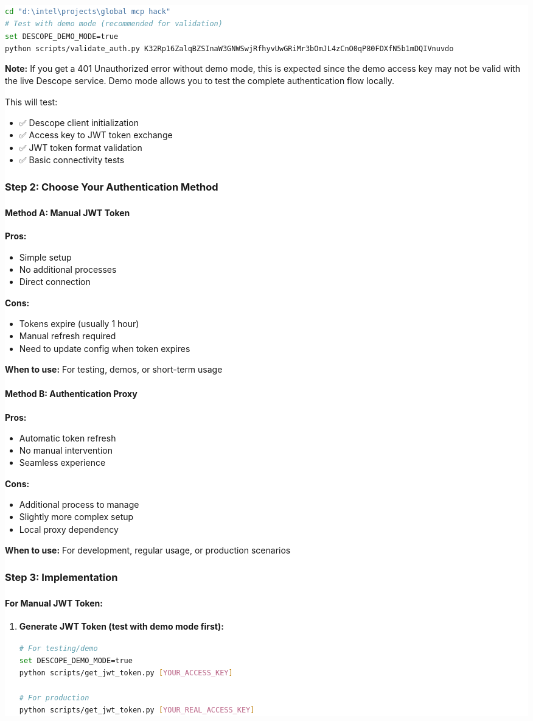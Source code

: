 ```bash
cd "d:\intel\projects\global mcp hack"
# Test with demo mode (recommended for validation)
set DESCOPE_DEMO_MODE=true
python scripts/validate_auth.py K32Rp16ZalqBZSInaW3GNWSwjRfhyvUwGRiMr3bOmJL4zCnO0qP80FDXfN5b1mDQIVnuvdo
```

**Note:** If you get a 401 Unauthorized error without demo mode, this is expected since the demo access key may not be valid with the live Descope service. Demo mode allows you to test the complete authentication flow locally.

This will test:
- ✅ Descope client initialization
- ✅ Access key to JWT token exchange
- ✅ JWT token format validation
- ✅ Basic connectivity tests

### Step 2: Choose Your Authentication Method

#### Method A: Manual JWT Token

**Pros:**
- Simple setup
- No additional processes
- Direct connection

**Cons:**
- Tokens expire (usually 1 hour)
- Manual refresh required
- Need to update config when token expires

**When to use:** For testing, demos, or short-term usage

#### Method B: Authentication Proxy

**Pros:**
- Automatic token refresh
- No manual intervention
- Seamless experience

**Cons:**
- Additional process to manage
- Slightly more complex setup
- Local proxy dependency

**When to use:** For development, regular usage, or production scenarios

### Step 3: Implementation

#### For Manual JWT Token:

1. **Generate JWT Token (test with demo mode first):**
   ```bash
   # For testing/demo
   set DESCOPE_DEMO_MODE=true
   python scripts/get_jwt_token.py [YOUR_ACCESS_KEY]
   
   # For production
   python scripts/get_jwt_token.py [YOUR_REAL_ACCESS_KEY]
   ```
